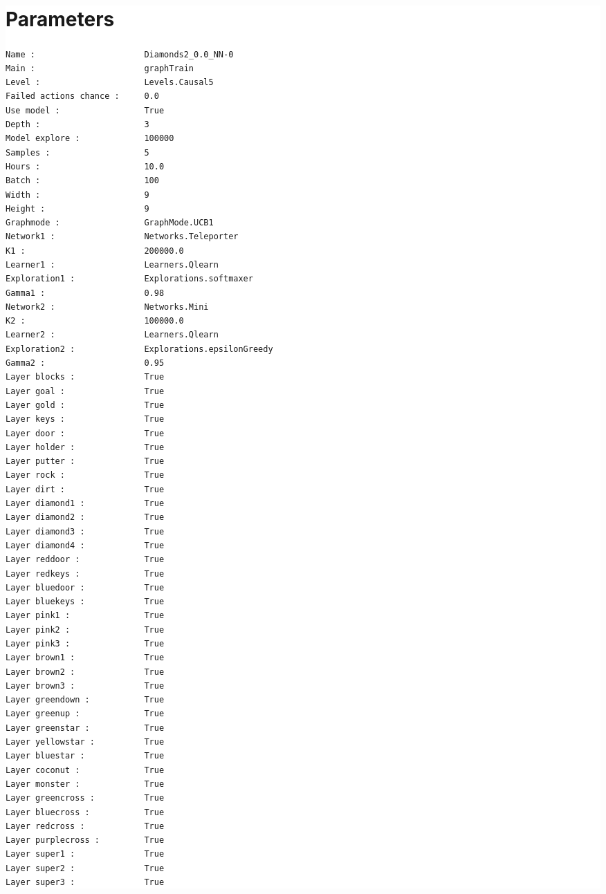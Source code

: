 
# Parameters

    Name :                      Diamonds2_0.0_NN-0
    Main :                      graphTrain
    Level :                     Levels.Causal5
    Failed actions chance :     0.0
    Use model :                 True
    Depth :                     3
    Model explore :             100000
    Samples :                   5
    Hours :                     10.0
    Batch :                     100
    Width :                     9
    Height :                    9
    Graphmode :                 GraphMode.UCB1
    Network1 :                  Networks.Teleporter
    K1 :                        200000.0
    Learner1 :                  Learners.Qlearn
    Exploration1 :              Explorations.softmaxer
    Gamma1 :                    0.98
    Network2 :                  Networks.Mini
    K2 :                        100000.0
    Learner2 :                  Learners.Qlearn
    Exploration2 :              Explorations.epsilonGreedy
    Gamma2 :                    0.95
    Layer blocks :              True
    Layer goal :                True
    Layer gold :                True
    Layer keys :                True
    Layer door :                True
    Layer holder :              True
    Layer putter :              True
    Layer rock :                True
    Layer dirt :                True
    Layer diamond1 :            True
    Layer diamond2 :            True
    Layer diamond3 :            True
    Layer diamond4 :            True
    Layer reddoor :             True
    Layer redkeys :             True
    Layer bluedoor :            True
    Layer bluekeys :            True
    Layer pink1 :               True
    Layer pink2 :               True
    Layer pink3 :               True
    Layer brown1 :              True
    Layer brown2 :              True
    Layer brown3 :              True
    Layer greendown :           True
    Layer greenup :             True
    Layer greenstar :           True
    Layer yellowstar :          True
    Layer bluestar :            True
    Layer coconut :             True
    Layer monster :             True
    Layer greencross :          True
    Layer bluecross :           True
    Layer redcross :            True
    Layer purplecross :         True
    Layer super1 :              True
    Layer super2 :              True
    Layer super3 :              True